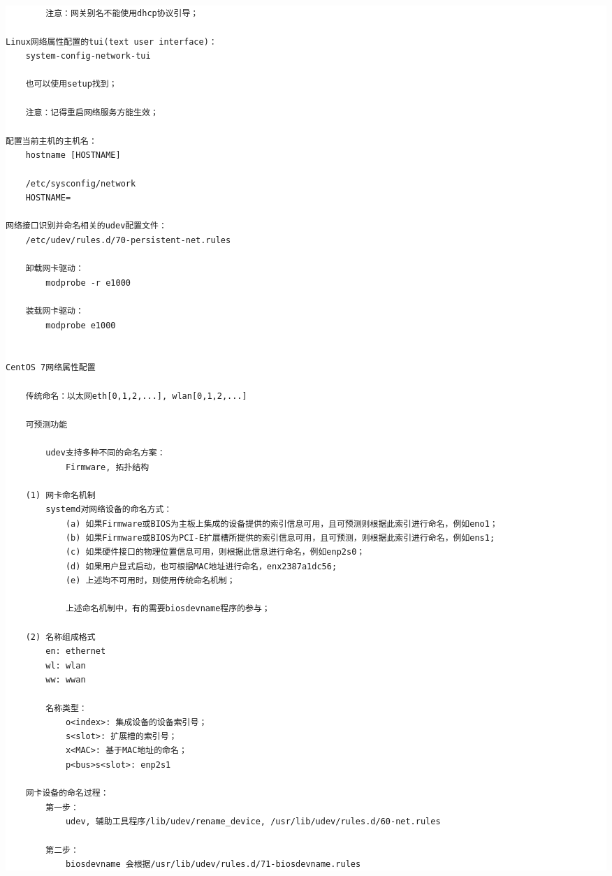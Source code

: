 			注意：网关别名不能使用dhcp协议引导；

	Linux网络属性配置的tui(text user interface)：
		system-config-network-tui

		也可以使用setup找到；

		注意：记得重启网络服务方能生效；

	配置当前主机的主机名：
		hostname [HOSTNAME]

		/etc/sysconfig/network
		HOSTNAME=

	网络接口识别并命名相关的udev配置文件：
		/etc/udev/rules.d/70-persistent-net.rules

		卸载网卡驱动：
			modprobe -r e1000

		装载网卡驱动：
			modprobe e1000


	CentOS 7网络属性配置

		传统命名：以太网eth[0,1,2,...], wlan[0,1,2,...]

		可预测功能

			udev支持多种不同的命名方案：
				Firmware, 拓扑结构

		(1) 网卡命名机制
			systemd对网络设备的命名方式：
				(a) 如果Firmware或BIOS为主板上集成的设备提供的索引信息可用，且可预测则根据此索引进行命名，例如eno1；
				(b) 如果Firmware或BIOS为PCI-E扩展槽所提供的索引信息可用，且可预测，则根据此索引进行命名，例如ens1; 
				(c) 如果硬件接口的物理位置信息可用，则根据此信息进行命名，例如enp2s0；
				(d) 如果用户显式启动，也可根据MAC地址进行命名，enx2387a1dc56; 
				(e) 上述均不可用时，则使用传统命名机制；

				上述命名机制中，有的需要biosdevname程序的参与；

		(2) 名称组成格式
			en: ethernet
			wl: wlan
			ww: wwan

			名称类型：
				o<index>: 集成设备的设备索引号；
				s<slot>: 扩展槽的索引号；
				x<MAC>: 基于MAC地址的命名；
				p<bus>s<slot>: enp2s1

		网卡设备的命名过程：
			第一步：
				udev, 辅助工具程序/lib/udev/rename_device, /usr/lib/udev/rules.d/60-net.rules

			第二步：
				biosdevname 会根据/usr/lib/udev/rules.d/71-biosdevname.rules
